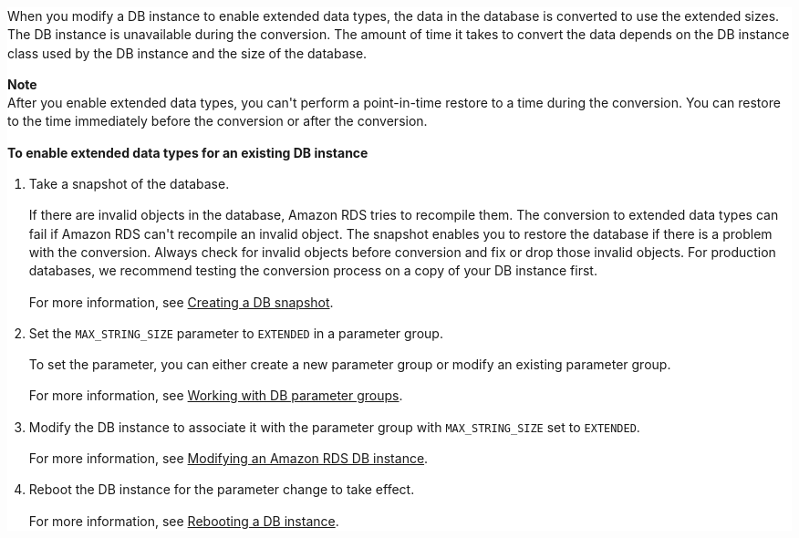 When you modify a DB instance to enable extended data types, the data in the database is converted to use the extended sizes\. The DB instance is unavailable during the conversion\. The amount of time it takes to convert the data depends on the DB instance class used by the DB instance and the size of the database\.

**Note**  
After you enable extended data types, you can't perform a point\-in\-time restore to a time during the conversion\. You can restore to the time immediately before the conversion or after the conversion\.

**To enable extended data types for an existing DB instance**

1. Take a snapshot of the database\.

   If there are invalid objects in the database, Amazon RDS tries to recompile them\. The conversion to extended data types can fail if Amazon RDS can't recompile an invalid object\. The snapshot enables you to restore the database if there is a problem with the conversion\. Always check for invalid objects before conversion and fix or drop those invalid objects\. For production databases, we recommend testing the conversion process on a copy of your DB instance first\.

   For more information, see [Creating a DB snapshot](USER_CreateSnapshot.md)\.

1. Set the `MAX_STRING_SIZE` parameter to `EXTENDED` in a parameter group\.

   To set the parameter, you can either create a new parameter group or modify an existing parameter group\.

   For more information, see [Working with DB parameter groups](USER_WorkingWithParamGroups.md)\.

1. Modify the DB instance to associate it with the parameter group with `MAX_STRING_SIZE` set to `EXTENDED`\.

   For more information, see [Modifying an Amazon RDS DB instance](Overview.DBInstance.Modifying.md)\.

1. Reboot the DB instance for the parameter change to take effect\.

   For more information, see [Rebooting a DB instance](USER_RebootInstance.md)\.